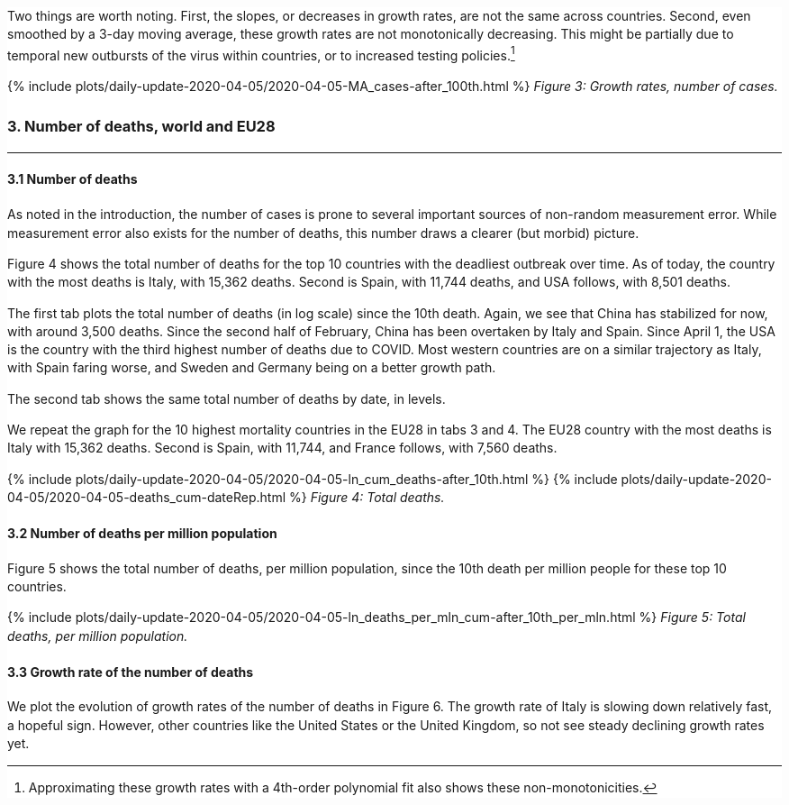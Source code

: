 Two things are worth noting.
First, the slopes, or decreases in growth rates, are not the same across countries.
Second, even smoothed by a 3-day moving average, these growth rates are not monotonically decreasing. This might be partially due to temporal new outbursts of the virus within countries, or to increased testing policies.[^3]

[^3]: Approximating these growth rates with a 4th-order polynomial fit also shows these non-monotonicities.


{% include plots/daily-update-2020-04-05/2020-04-05-MA_cases-after_100th.html %}
*Figure 3: Growth rates, number of cases.*

### 3. Number of deaths, world and EU28

-------------------------------------

#### 3.1 Number of deaths

As noted in the introduction, the number of cases is prone to several important sources of non-random measurement error.
While measurement error also exists for the number of deaths, this number draws a clearer (but morbid) picture.

Figure 4 shows the total number of deaths for the top 10 countries with the deadliest outbreak over time.
As of today, the country with the most deaths is Italy, with 15,362 deaths.
Second is Spain, with 11,744 deaths, and USA follows, with 8,501 deaths.

The first tab plots the total number of deaths (in log scale) since the 10th death.
Again, we see that China has stabilized for now, with around 3,500 deaths.
Since the second half of February, China has been overtaken by Italy and Spain.
Since April 1, the USA is the country with the third highest number of deaths due to COVID.
Most western countries are on a similar trajectory as Italy, with Spain faring worse, and Sweden and Germany being on a better growth path.

The second tab shows the same total number of deaths by date, in levels.

We repeat the graph for the 10 highest mortality countries in the EU28 in tabs 3 and 4.
The EU28 country with the most deaths is Italy with 15,362 deaths. Second is Spain, with 11,744, and France follows, with 7,560 deaths.

{% include plots/daily-update-2020-04-05/2020-04-05-ln_cum_deaths-after_10th.html %}
{% include plots/daily-update-2020-04-05/2020-04-05-deaths_cum-dateRep.html %}
*Figure 4: Total deaths.*

#### 3.2 Number of deaths per million population

Figure 5 shows the total number of deaths, per million population, since the 10th death per million people for these top 10 countries.

{% include plots/daily-update-2020-04-05/2020-04-05-ln_deaths_per_mln_cum-after_10th_per_mln.html %}
*Figure 5: Total deaths, per million population.*

#### 3.3 Growth rate of the number of deaths

We plot the evolution of growth rates of the number of deaths in Figure 6.
The growth rate of Italy is slowing down relatively fast, a hopeful sign.
However, other countries like the United States or the United Kingdom, so not see steady declining growth rates yet.


[^2]: The growth rate on absolute numbers is identical to one calculated as cases per million inhabitants.
[^4]: See also Note 1 in the introduction.
[^5]: Our approach is a naive and brute-force method to construct these real-time epicurves. There are much more refined methods available, such as [Bayesian estimation](https://journals.plos.org/plosone/article?id=10.1371/journal.pone.0002185).
[^6]: There is unfortunately no information on the number of deceased patients by province.
[^7]: At this stage, there is only info on the number of cases by city, not deaths.